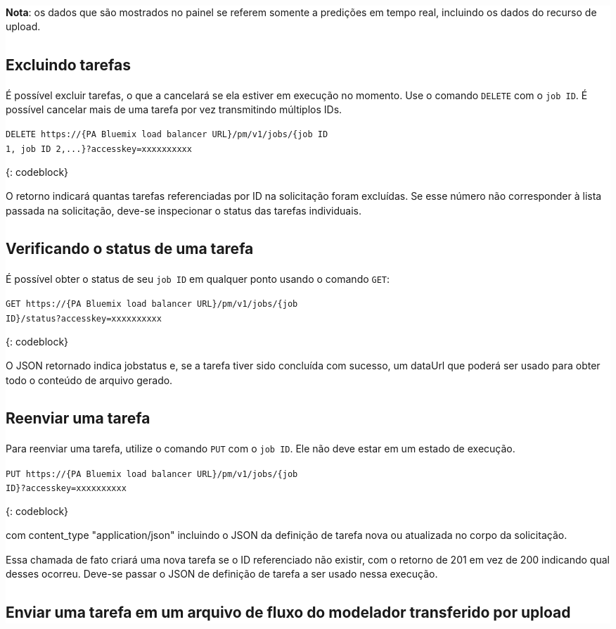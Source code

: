 **Nota**: os dados que são mostrados no painel se referem somente a
predições em tempo real, incluindo os dados do recurso de upload.

## Excluindo tarefas

É possível excluir tarefas, o que a cancelará se ela estiver em
execução no momento. Use o comando `DELETE` com o `job ID`. É
possível cancelar mais de uma tarefa por vez transmitindo múltiplos IDs.

```
DELETE https://{PA Bluemix load balancer URL}/pm/v1/jobs/{job ID
1, job ID 2,...}?accesskey=xxxxxxxxxx
```
{: codeblock}

O retorno indicará quantas tarefas referenciadas por ID na solicitação foram
excluídas. Se esse número não corresponder à lista passada na solicitação, deve-se
inspecionar o status das tarefas individuais.

## Verificando o status de uma tarefa

É possível obter o status de seu `job ID` em qualquer ponto usando o
comando `GET`:

```
GET https://{PA Bluemix load balancer URL}/pm/v1/jobs/{job
ID}/status?accesskey=xxxxxxxxxx
```
{: codeblock}

O JSON retornado indica jobstatus e, se a tarefa tiver sido concluída
com sucesso, um dataUrl que poderá ser usado para obter todo o conteúdo de
arquivo gerado.

## Reenviar uma tarefa

Para reenviar uma tarefa, utilize o comando `PUT` com o `job ID`. Ele não deve estar em um estado de execução.

```
PUT https://{PA Bluemix load balancer URL}/pm/v1/jobs/{job
ID}?accesskey=xxxxxxxxxx
```
{: codeblock}

com content_type "application/json" incluindo o JSON da definição de
tarefa nova ou atualizada no corpo da solicitação.

Essa chamada de fato criará uma nova tarefa se o ID referenciado não existir, com o
retorno de 201 em vez de 200 indicando qual desses ocorreu. Deve-se passar o JSON de
definição de tarefa a ser usado nessa execução.

## Enviar uma tarefa em um arquivo de fluxo do modelador transferido por upload
